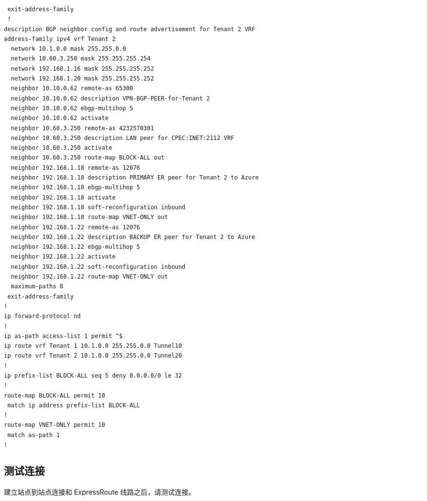 ```
 exit-address-family
 !
description BGP neighbor config and route advertisement for Tenant 2 VRF
address-family ipv4 vrf Tenant 2
  network 10.1.0.0 mask 255.255.0.0
  network 10.60.3.250 mask 255.255.255.254
  network 192.168.1.16 mask 255.255.255.252
  network 192.168.1.20 mask 255.255.255.252
  neighbor 10.10.0.62 remote-as 65300
  neighbor 10.10.0.62 description VPN-BGP-PEER-for-Tenant 2
  neighbor 10.10.0.62 ebgp-multihop 5
  neighbor 10.10.0.62 activate
  neighbor 10.60.3.250 remote-as 4232570301
  neighbor 10.60.3.250 description LAN peer for CPEC:INET:2112 VRF
  neighbor 10.60.3.250 activate
  neighbor 10.60.3.250 route-map BLOCK-ALL out
  neighbor 192.168.1.18 remote-as 12076
  neighbor 192.168.1.18 description PRIMARY ER peer for Tenant 2 to Azure
  neighbor 192.168.1.18 ebgp-multihop 5
  neighbor 192.168.1.18 activate
  neighbor 192.168.1.18 soft-reconfiguration inbound
  neighbor 192.168.1.18 route-map VNET-ONLY out
  neighbor 192.168.1.22 remote-as 12076
  neighbor 192.168.1.22 description BACKUP ER peer for Tenant 2 to Azure
  neighbor 192.168.1.22 ebgp-multihop 5
  neighbor 192.168.1.22 activate
  neighbor 192.168.1.22 soft-reconfiguration inbound
  neighbor 192.168.1.22 route-map VNET-ONLY out
  maximum-paths 8
 exit-address-family
!
ip forward-protocol nd
!
ip as-path access-list 1 permit ^$
ip route vrf Tenant 1 10.1.0.0 255.255.0.0 Tunnel10
ip route vrf Tenant 2 10.1.0.0 255.255.0.0 Tunnel20
!
ip prefix-list BLOCK-ALL seq 5 deny 0.0.0.0/0 le 32
!
route-map BLOCK-ALL permit 10
 match ip address prefix-list BLOCK-ALL
!
route-map VNET-ONLY permit 10
 match as-path 1
!
```

## <a name="test-the-connection"></a>测试连接

建立站点到站点连接和 ExpressRoute 线路之后，请测试连接。
